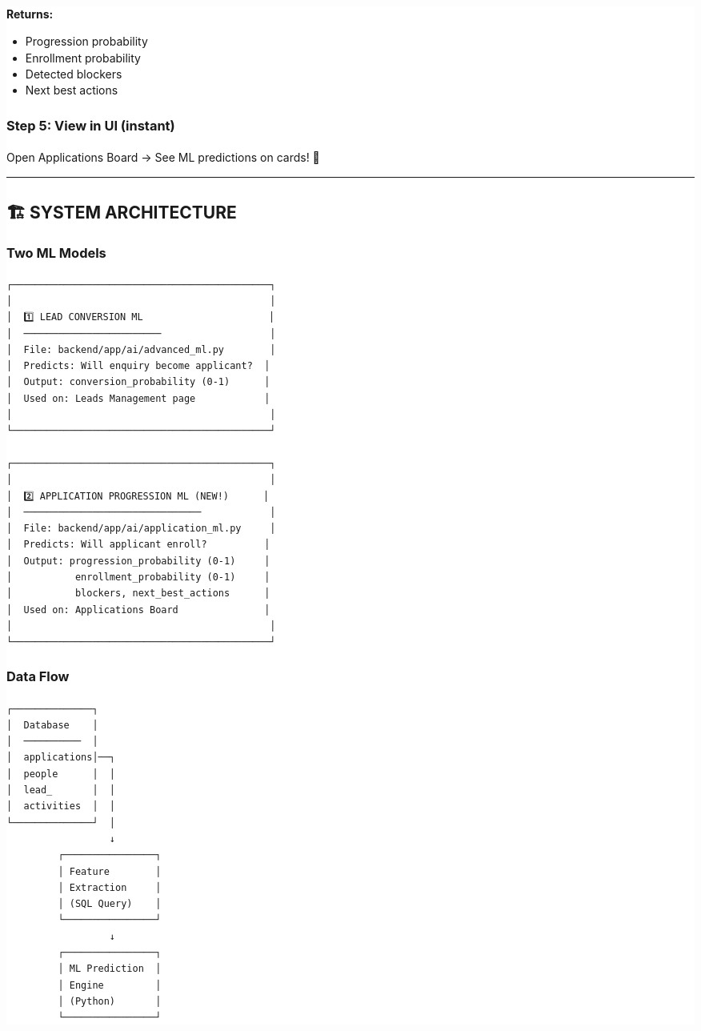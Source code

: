 **Returns:**
- Progression probability
- Enrollment probability
- Detected blockers
- Next best actions

### **Step 5: View in UI** (instant)
Open Applications Board → See ML predictions on cards! 🎉

---

## 🏗️ **SYSTEM ARCHITECTURE**

### **Two ML Models**

```
┌─────────────────────────────────────────────┐
│                                             │
│  1️⃣ LEAD CONVERSION ML                      │
│  ────────────────────────                   │
│  File: backend/app/ai/advanced_ml.py        │
│  Predicts: Will enquiry become applicant?  │
│  Output: conversion_probability (0-1)      │
│  Used on: Leads Management page            │
│                                             │
└─────────────────────────────────────────────┘

┌─────────────────────────────────────────────┐
│                                             │
│  2️⃣ APPLICATION PROGRESSION ML (NEW!)      │
│  ───────────────────────────────            │
│  File: backend/app/ai/application_ml.py     │
│  Predicts: Will applicant enroll?          │
│  Output: progression_probability (0-1)     │
│           enrollment_probability (0-1)     │
│           blockers, next_best_actions      │
│  Used on: Applications Board               │
│                                             │
└─────────────────────────────────────────────┘
```

### **Data Flow**

```
┌──────────────┐
│  Database    │
│  ──────────  │
│  applications│──┐
│  people      │  │
│  lead_       │  │
│  activities  │  │
└──────────────┘  │
                  ↓
         ┌────────────────┐
         │ Feature        │
         │ Extraction     │
         │ (SQL Query)    │
         └────────────────┘
                  ↓
         ┌────────────────┐
         │ ML Prediction  │
         │ Engine         │
         │ (Python)       │
         └────────────────┘
```